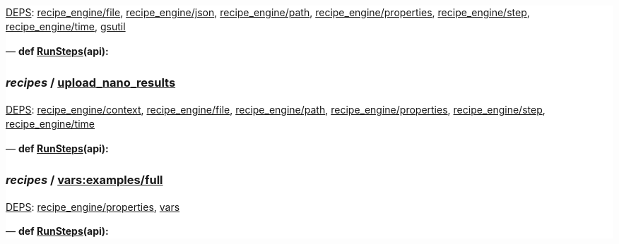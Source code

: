 [DEPS](/infra/bots/recipes/upload_dm_results.py#12): [recipe\_engine/file][recipe_engine/recipe_modules/file], [recipe\_engine/json][recipe_engine/recipe_modules/json], [recipe\_engine/path][recipe_engine/recipe_modules/path], [recipe\_engine/properties][recipe_engine/recipe_modules/properties], [recipe\_engine/step][recipe_engine/recipe_modules/step], [recipe\_engine/time][recipe_engine/recipe_modules/time], [gsutil](#recipe_modules-gsutil)

&mdash; **def [RunSteps](/infra/bots/recipes/upload_dm_results.py#28)(api):**
### *recipes* / [upload\_nano\_results](/infra/bots/recipes/upload_nano_results.py)

[DEPS](/infra/bots/recipes/upload_nano_results.py#9): [recipe\_engine/context][recipe_engine/recipe_modules/context], [recipe\_engine/file][recipe_engine/recipe_modules/file], [recipe\_engine/path][recipe_engine/recipe_modules/path], [recipe\_engine/properties][recipe_engine/recipe_modules/properties], [recipe\_engine/step][recipe_engine/recipe_modules/step], [recipe\_engine/time][recipe_engine/recipe_modules/time]

&mdash; **def [RunSteps](/infra/bots/recipes/upload_nano_results.py#19)(api):**
### *recipes* / [vars:examples/full](/infra/bots/recipe_modules/vars/examples/full.py)

[DEPS](/infra/bots/recipe_modules/vars/examples/full.py#6): [recipe\_engine/properties][recipe_engine/recipe_modules/properties], [vars](#recipe_modules-vars)

&mdash; **def [RunSteps](/infra/bots/recipe_modules/vars/examples/full.py#12)(api):**

[depot_tools/recipe_modules/bot_update]: https://chromium.googlesource.com/chromium/tools/depot_tools.git/+/1ce7c19e6520b9079a144a24ae2f4181486eb491/recipes/README.recipes.md#recipe_modules-bot_update
[depot_tools/recipe_modules/depot_tools]: https://chromium.googlesource.com/chromium/tools/depot_tools.git/+/1ce7c19e6520b9079a144a24ae2f4181486eb491/recipes/README.recipes.md#recipe_modules-depot_tools
[depot_tools/recipe_modules/gclient]: https://chromium.googlesource.com/chromium/tools/depot_tools.git/+/1ce7c19e6520b9079a144a24ae2f4181486eb491/recipes/README.recipes.md#recipe_modules-gclient
[depot_tools/recipe_modules/git]: https://chromium.googlesource.com/chromium/tools/depot_tools.git/+/1ce7c19e6520b9079a144a24ae2f4181486eb491/recipes/README.recipes.md#recipe_modules-git
[depot_tools/recipe_modules/gsutil]: https://chromium.googlesource.com/chromium/tools/depot_tools.git/+/1ce7c19e6520b9079a144a24ae2f4181486eb491/recipes/README.recipes.md#recipe_modules-gsutil
[depot_tools/recipe_modules/tryserver]: https://chromium.googlesource.com/chromium/tools/depot_tools.git/+/1ce7c19e6520b9079a144a24ae2f4181486eb491/recipes/README.recipes.md#recipe_modules-tryserver
[recipe_engine/recipe_modules/context]: https://chromium.googlesource.com/infra/luci/recipes-py.git/+/16a83eb5fd3d855a2bd41974fe7268d42fef3866/README.recipes.md#recipe_modules-context
[recipe_engine/recipe_modules/file]: https://chromium.googlesource.com/infra/luci/recipes-py.git/+/16a83eb5fd3d855a2bd41974fe7268d42fef3866/README.recipes.md#recipe_modules-file
[recipe_engine/recipe_modules/json]: https://chromium.googlesource.com/infra/luci/recipes-py.git/+/16a83eb5fd3d855a2bd41974fe7268d42fef3866/README.recipes.md#recipe_modules-json
[recipe_engine/recipe_modules/path]: https://chromium.googlesource.com/infra/luci/recipes-py.git/+/16a83eb5fd3d855a2bd41974fe7268d42fef3866/README.recipes.md#recipe_modules-path
[recipe_engine/recipe_modules/platform]: https://chromium.googlesource.com/infra/luci/recipes-py.git/+/16a83eb5fd3d855a2bd41974fe7268d42fef3866/README.recipes.md#recipe_modules-platform
[recipe_engine/recipe_modules/properties]: https://chromium.googlesource.com/infra/luci/recipes-py.git/+/16a83eb5fd3d855a2bd41974fe7268d42fef3866/README.recipes.md#recipe_modules-properties
[recipe_engine/recipe_modules/python]: https://chromium.googlesource.com/infra/luci/recipes-py.git/+/16a83eb5fd3d855a2bd41974fe7268d42fef3866/README.recipes.md#recipe_modules-python
[recipe_engine/recipe_modules/raw_io]: https://chromium.googlesource.com/infra/luci/recipes-py.git/+/16a83eb5fd3d855a2bd41974fe7268d42fef3866/README.recipes.md#recipe_modules-raw_io
[recipe_engine/recipe_modules/step]: https://chromium.googlesource.com/infra/luci/recipes-py.git/+/16a83eb5fd3d855a2bd41974fe7268d42fef3866/README.recipes.md#recipe_modules-step
[recipe_engine/recipe_modules/tempfile]: https://chromium.googlesource.com/infra/luci/recipes-py.git/+/16a83eb5fd3d855a2bd41974fe7268d42fef3866/README.recipes.md#recipe_modules-tempfile
[recipe_engine/recipe_modules/time]: https://chromium.googlesource.com/infra/luci/recipes-py.git/+/16a83eb5fd3d855a2bd41974fe7268d42fef3866/README.recipes.md#recipe_modules-time
[recipe_engine/wkt/RecipeApi]: https://chromium.googlesource.com/infra/luci/recipes-py.git/+/16a83eb5fd3d855a2bd41974fe7268d42fef3866/recipe_engine/recipe_api.py#992
[recipe_engine/wkt/returns_placeholder]: https://chromium.googlesource.com/infra/luci/recipes-py.git/+/16a83eb5fd3d855a2bd41974fe7268d42fef3866/recipe_engine/util.py#119
